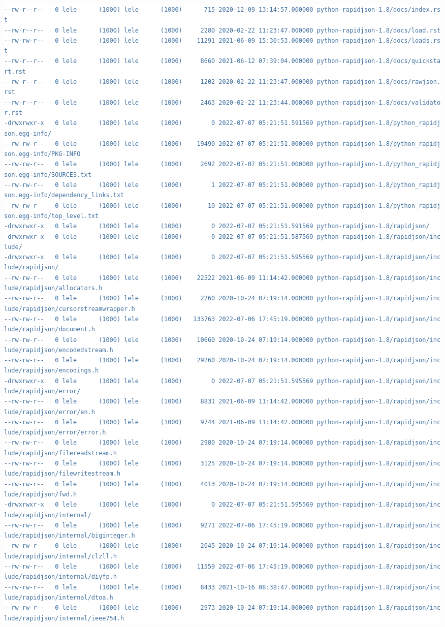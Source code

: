 ```diff
--rw-r--r--   0 lele      (1000) lele      (1000)      715 2020-12-09 13:14:57.000000 python-rapidjson-1.8/docs/index.rst
--rw-r--r--   0 lele      (1000) lele      (1000)     2280 2020-02-22 11:23:47.000000 python-rapidjson-1.8/docs/load.rst
--rw-rw-r--   0 lele      (1000) lele      (1000)    11291 2021-06-09 15:30:53.000000 python-rapidjson-1.8/docs/loads.rst
--rw-r--r--   0 lele      (1000) lele      (1000)     8660 2021-06-12 07:39:04.000000 python-rapidjson-1.8/docs/quickstart.rst
--rw-r--r--   0 lele      (1000) lele      (1000)     1202 2020-02-22 11:23:47.000000 python-rapidjson-1.8/docs/rawjson.rst
--rw-r--r--   0 lele      (1000) lele      (1000)     2463 2020-02-22 11:23:44.000000 python-rapidjson-1.8/docs/validator.rst
-drwxrwxr-x   0 lele      (1000) lele      (1000)        0 2022-07-07 05:21:51.591569 python-rapidjson-1.8/python_rapidjson.egg-info/
--rw-rw-r--   0 lele      (1000) lele      (1000)    19490 2022-07-07 05:21:51.000000 python-rapidjson-1.8/python_rapidjson.egg-info/PKG-INFO
--rw-rw-r--   0 lele      (1000) lele      (1000)     2692 2022-07-07 05:21:51.000000 python-rapidjson-1.8/python_rapidjson.egg-info/SOURCES.txt
--rw-rw-r--   0 lele      (1000) lele      (1000)        1 2022-07-07 05:21:51.000000 python-rapidjson-1.8/python_rapidjson.egg-info/dependency_links.txt
--rw-rw-r--   0 lele      (1000) lele      (1000)       10 2022-07-07 05:21:51.000000 python-rapidjson-1.8/python_rapidjson.egg-info/top_level.txt
-drwxrwxr-x   0 lele      (1000) lele      (1000)        0 2022-07-07 05:21:51.591569 python-rapidjson-1.8/rapidjson/
-drwxrwxr-x   0 lele      (1000) lele      (1000)        0 2022-07-07 05:21:51.587569 python-rapidjson-1.8/rapidjson/include/
-drwxrwxr-x   0 lele      (1000) lele      (1000)        0 2022-07-07 05:21:51.595569 python-rapidjson-1.8/rapidjson/include/rapidjson/
--rw-rw-r--   0 lele      (1000) lele      (1000)    22522 2021-06-09 11:14:42.000000 python-rapidjson-1.8/rapidjson/include/rapidjson/allocators.h
--rw-rw-r--   0 lele      (1000) lele      (1000)     2260 2020-10-24 07:19:14.000000 python-rapidjson-1.8/rapidjson/include/rapidjson/cursorstreamwrapper.h
--rw-rw-r--   0 lele      (1000) lele      (1000)   133763 2022-07-06 17:45:19.000000 python-rapidjson-1.8/rapidjson/include/rapidjson/document.h
--rw-rw-r--   0 lele      (1000) lele      (1000)    10660 2020-10-24 07:19:14.000000 python-rapidjson-1.8/rapidjson/include/rapidjson/encodedstream.h
--rw-rw-r--   0 lele      (1000) lele      (1000)    29260 2020-10-24 07:19:14.000000 python-rapidjson-1.8/rapidjson/include/rapidjson/encodings.h
-drwxrwxr-x   0 lele      (1000) lele      (1000)        0 2022-07-07 05:21:51.595569 python-rapidjson-1.8/rapidjson/include/rapidjson/error/
--rw-rw-r--   0 lele      (1000) lele      (1000)     8831 2021-06-09 11:14:42.000000 python-rapidjson-1.8/rapidjson/include/rapidjson/error/en.h
--rw-rw-r--   0 lele      (1000) lele      (1000)     9744 2021-06-09 11:14:42.000000 python-rapidjson-1.8/rapidjson/include/rapidjson/error/error.h
--rw-rw-r--   0 lele      (1000) lele      (1000)     2980 2020-10-24 07:19:14.000000 python-rapidjson-1.8/rapidjson/include/rapidjson/filereadstream.h
--rw-rw-r--   0 lele      (1000) lele      (1000)     3125 2020-10-24 07:19:14.000000 python-rapidjson-1.8/rapidjson/include/rapidjson/filewritestream.h
--rw-rw-r--   0 lele      (1000) lele      (1000)     4013 2020-10-24 07:19:14.000000 python-rapidjson-1.8/rapidjson/include/rapidjson/fwd.h
-drwxrwxr-x   0 lele      (1000) lele      (1000)        0 2022-07-07 05:21:51.595569 python-rapidjson-1.8/rapidjson/include/rapidjson/internal/
--rw-rw-r--   0 lele      (1000) lele      (1000)     9271 2022-07-06 17:45:19.000000 python-rapidjson-1.8/rapidjson/include/rapidjson/internal/biginteger.h
--rw-rw-r--   0 lele      (1000) lele      (1000)     2045 2020-10-24 07:19:14.000000 python-rapidjson-1.8/rapidjson/include/rapidjson/internal/clzll.h
--rw-rw-r--   0 lele      (1000) lele      (1000)    11559 2022-07-06 17:45:19.000000 python-rapidjson-1.8/rapidjson/include/rapidjson/internal/diyfp.h
--rw-rw-r--   0 lele      (1000) lele      (1000)     8433 2021-10-16 08:38:47.000000 python-rapidjson-1.8/rapidjson/include/rapidjson/internal/dtoa.h
--rw-rw-r--   0 lele      (1000) lele      (1000)     2973 2020-10-24 07:19:14.000000 python-rapidjson-1.8/rapidjson/include/rapidjson/internal/ieee754.h
```
